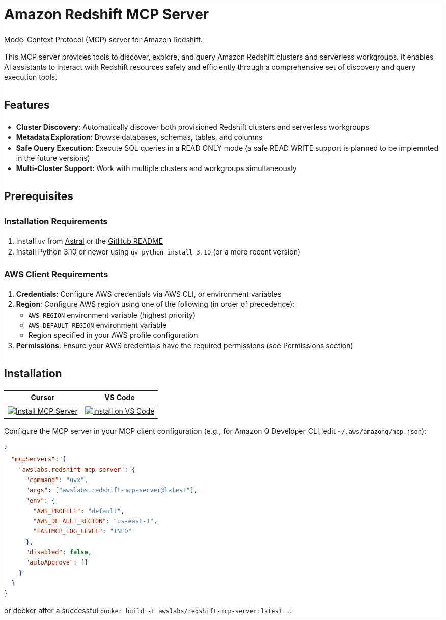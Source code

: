 # Amazon Redshift MCP Server

Model Context Protocol (MCP) server for Amazon Redshift.

This MCP server provides tools to discover, explore, and query Amazon Redshift clusters and serverless workgroups. It enables AI assistants to interact with Redshift resources safely and efficiently through a comprehensive set of discovery and query execution tools.

## Features

- **Cluster Discovery**: Automatically discover both provisioned Redshift clusters and serverless workgroups
- **Metadata Exploration**: Browse databases, schemas, tables, and columns
- **Safe Query Execution**: Execute SQL queries in a READ ONLY mode (a safe READ WRITE support is planned to be implemnted in the future versions)
- **Multi-Cluster Support**: Work with multiple clusters and workgroups simultaneously

## Prerequisites

### Installation Requirements

1. Install `uv` from [Astral](https://docs.astral.sh/uv/getting-started/installation/) or the [GitHub README](https://github.com/astral-sh/uv#installation)
2. Install Python 3.10 or newer using `uv python install 3.10` (or a more recent version)

### AWS Client Requirements

1. **Credentials**: Configure AWS credentials via AWS CLI, or environment variables
2. **Region**: Configure AWS region using one of the following (in order of precedence):
   - `AWS_REGION` environment variable (highest priority)
   - `AWS_DEFAULT_REGION` environment variable
   - Region specified in your AWS profile configuration
3. **Permissions**: Ensure your AWS credentials have the required permissions (see [Permissions](#permissions) section)

## Installation

| Cursor | VS Code |
|:------:|:-------:|
| [![Install MCP Server](https://cursor.com/deeplink/mcp-install-light.svg)](https://cursor.com/en/install-mcp?name=awslabs.redshift-mcp-server&config=eyJjb21tYW5kIjoidXZ4IGF3c2xhYnMucmVkc2hpZnQtbWNwLXNlcnZlckBsYXRlc3QiLCJlbnYiOnsiQVdTX1BST0ZJTEUiOiJkZWZhdWx0IiwiQVdTX1JFR0lPTiI6InVzLWVhc3QtMSIsIkZBU1RNQ1BfTE9HX0xFVkVMIjoiSU5GTyJ9LCJkaXNhYmxlZCI6ZmFsc2UsImF1dG9BcHByb3ZlIjpbXX0%3D) | [![Install on VS Code](https://img.shields.io/badge/Install_on-VS_Code-FF9900?style=flat-square&logo=visualstudiocode&logoColor=white)](https://insiders.vscode.dev/redirect/mcp/install?name=Redshift%20MCP%20Server&config=%7B%22command%22%3A%22uvx%22%2C%22args%22%3A%5B%22awslabs.redshift-mcp-server%40latest%22%5D%2C%22env%22%3A%7B%22AWS_PROFILE%22%3A%22default%22%2C%22AWS_REGION%22%3A%22us-east-1%22%2C%22FASTMCP_LOG_LEVEL%22%3A%22INFO%22%7D%2C%22disabled%22%3Afalse%2C%22autoApprove%22%3A%5B%5D%7D) |

Configure the MCP server in your MCP client configuration (e.g., for Amazon Q Developer CLI, edit `~/.aws/amazonq/mcp.json`):

```json
{
  "mcpServers": {
    "awslabs.redshift-mcp-server": {
      "command": "uvx",
      "args": ["awslabs.redshift-mcp-server@latest"],
      "env": {
        "AWS_PROFILE": "default",
        "AWS_DEFAULT_REGION": "us-east-1",
        "FASTMCP_LOG_LEVEL": "INFO"
      },
      "disabled": false,
      "autoApprove": []
    }
  }
}
```
or docker after a successful `docker build -t awslabs/redshift-mcp-server:latest .`:
